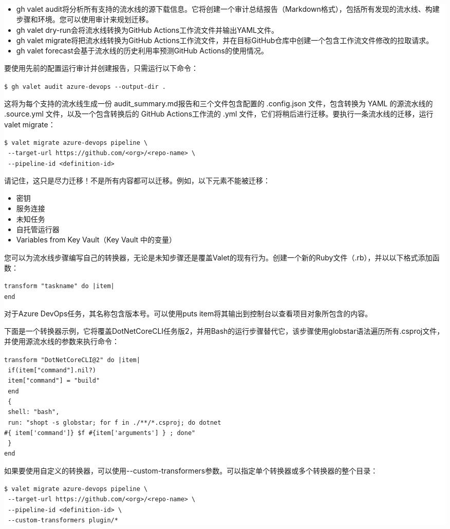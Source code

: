 - gh valet audit将分析所有支持的流水线的源下载信息。它将创建一个审计总结报告（Markdown格式），包括所有发现的流水线、构建步骤和环境。您可以使用审计来规划迁移。
- gh valet dry-run会将流水线转换为GitHub Actions工作流文件并输出YAML文件。
- gh valet migrate将把流水线转换为GitHub Actions工作流文件，并在目标GitHub仓库中创建一个包含工作流文件修改的拉取请求。
- gh valet forecast会基于流水线的历史利用率预测GitHub Actions的使用情况。

要使用先前的配置运行审计并创建报告，只需运行以下命令：

```shell
$ gh valet audit azure-devops --output-dir .
```

这将为每个支持的流水线生成一份 audit_summary.md报告和三个文件包含配置的 .config.json 文件，包含转换为 YAML 的源流水线的 .source.yml 文件，以及一个包含转换后的 GitHub Actions工作流的 .yml 文件，它们将稍后进行迁移。要执行一条流水线的迁移，运行valet migrate：

```shell
$ valet migrate azure-devops pipeline \
 --target-url https://github.com/<org>/<repo-name> \
 --pipeline-id <definition-id>
```

请记住，这只是尽力迁移！不是所有内容都可以迁移。例如，以下元素不能被迁移：

- 密钥
- 服务连接
- 未知任务
- 自托管运行器
- Variables from Key Vault（Key Vault 中的变量）

您可以为流水线步骤编写自己的转换器，无论是未知步骤还是覆盖Valet的现有行为。创建一个新的Ruby文件（.rb），并以以下格式添加函数：

```shell
transform "taskname" do |item|
end
```

对于Azure DevOps任务，其名称包含版本号。可以使用puts item将其输出到控制台以查看项目对象所包含的内容。

下面是一个转换器示例，它将覆盖DotNetCoreCLI任务版2，并用Bash的运行步骤替代它，该步骤使用globstar语法遍历所有.csproj文件，并使用源流水线的参数来执行命令：

```shell
transform "DotNetCoreCLI@2" do |item|
 if(item["command"].nil?)
 item["command"] = "build"
 end
 {
 shell: "bash",
 run: "shopt -s globstar; for f in ./**/*.csproj; do dotnet 
#{ item['command']} $f #{item['arguments'] } ; done"
 }
end
```

如果要使用自定义的转换器，可以使用--custom-transformers参数。可以指定单个转换器或多个转换器的整个目录：

```shell
$ valet migrate azure-devops pipeline \
 --target-url https://github.com/<org>/<repo-name> \
 --pipeline-id <definition-id> \
 --custom-transformers plugin/*
```
